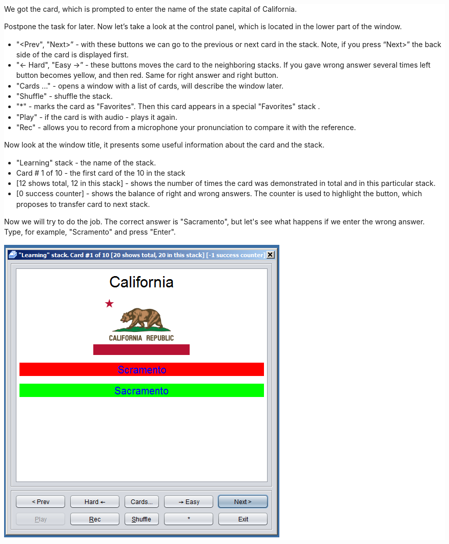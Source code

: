 We got the card, which is prompted to enter the name of the state capital of California.

Postpone the task for later. Now let’s take a look at the control panel, which is located in the lower part of the window.

* "<Prev", "Next>” - with these buttons we can go to the previous or next card in the stack. Note, if you press “Next>” the back side of the card is displayed first.
* "← Hard", "Easy →” - these buttons moves the card to the neighboring stacks. If you gave wrong answer several times left button becomes yellow, and then red. Same for right answer and right button.
* "Cards ..." - opens a window with a list of cards, will describe the window later.
* "Shuffle" - shuffle the stack.
* "\*" \- marks the card as "Favorites". Then this card appears in a special "Favorites" stack .
* "Play" - if the card is with audio - plays it again.
* "Rec" - allows you to record from a microphone your pronunciation to compare it with the reference.

Now look at the window title, it presents some useful information about the card and the stack.

* "Learning" stack - the name of the stack.
* Card # 1 of 10 - the first card of the 10 in the stack
* \[12 shows total, 12 in this stack\] - shows the number of times the card was demonstrated in total and in this particular stack.
* \[0 success counter\] - shows the balance of right and wrong answers. The counter is used to highlight the button, which proposes to transfer card to next stack.

Now we will try to do the job. The correct answer is "Sacramento", but let's see what happens if we enter the wrong answer. Type, for example, "Scramento" and press "Enter".

![](images/image8.png)
